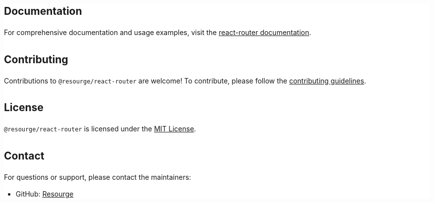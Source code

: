 ## Documentation

For comprehensive documentation and usage examples, visit the [react-router documentation](https://resourge.vercel.app/docs/react-router/intro).

## Contributing

Contributions to `@resourge/react-router` are welcome! To contribute, please follow the [contributing guidelines](CONTRIBUTING.md).

## License

`@resourge/react-router` is licensed under the [MIT License](LICENSE).

## Contact

For questions or support, please contact the maintainers:
- GitHub: [Resourge](https://github.com/resourge)